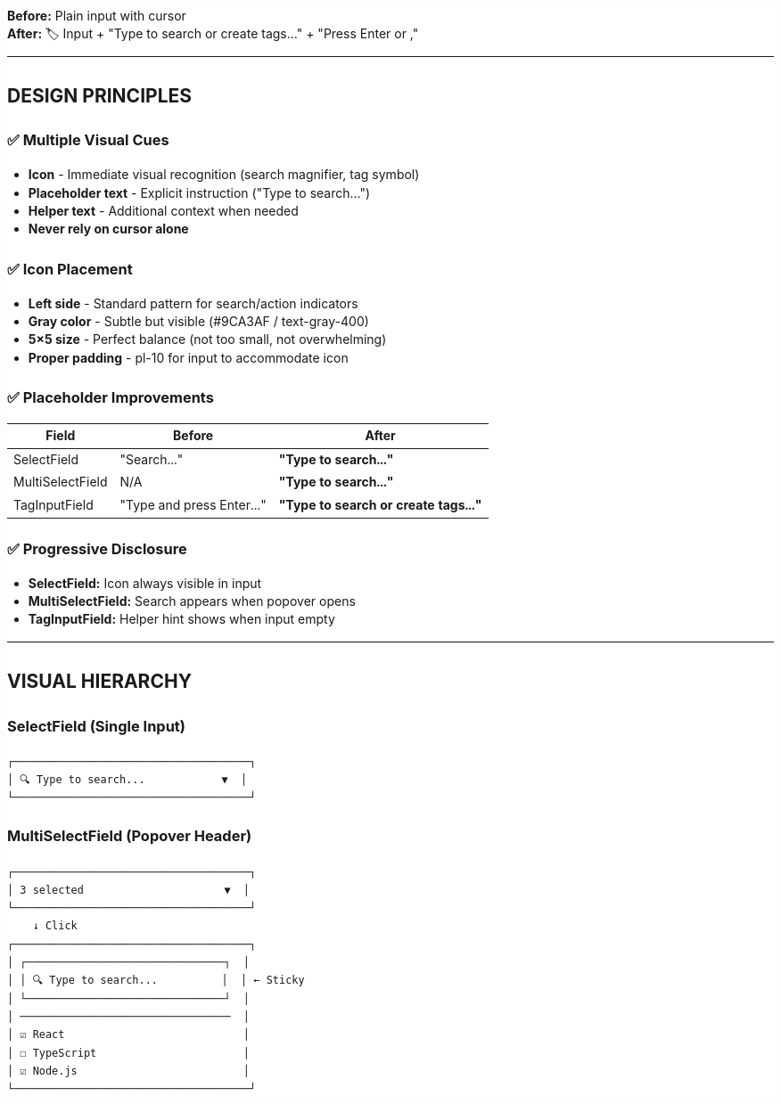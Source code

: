 **Before:** Plain input with cursor  
**After:** 🏷️ Input + "Type to search or create tags..." + "Press Enter or ,"

---

## DESIGN PRINCIPLES

### ✅ Multiple Visual Cues
- **Icon** - Immediate visual recognition (search magnifier, tag symbol)
- **Placeholder text** - Explicit instruction ("Type to search...")
- **Helper text** - Additional context when needed
- **Never rely on cursor alone**

### ✅ Icon Placement
- **Left side** - Standard pattern for search/action indicators
- **Gray color** - Subtle but visible (#9CA3AF / text-gray-400)
- **5×5 size** - Perfect balance (not too small, not overwhelming)
- **Proper padding** - pl-10 for input to accommodate icon

### ✅ Placeholder Improvements
| Field | Before | After |
|-------|--------|-------|
| SelectField | "Search..." | **"Type to search..."** |
| MultiSelectField | N/A | **"Type to search..."** |
| TagInputField | "Type and press Enter..." | **"Type to search or create tags..."** |

### ✅ Progressive Disclosure
- **SelectField:** Icon always visible in input
- **MultiSelectField:** Search appears when popover opens
- **TagInputField:** Helper hint shows when input empty

---

## VISUAL HIERARCHY

### SelectField (Single Input)
```
┌─────────────────────────────────────┐
│ 🔍 Type to search...            ▼  │
└─────────────────────────────────────┘
```

### MultiSelectField (Popover Header)
```
┌─────────────────────────────────────┐
│ 3 selected                      ▼  │
└─────────────────────────────────────┘
    ↓ Click
┌─────────────────────────────────────┐
│ ┌───────────────────────────────┐  │
│ │ 🔍 Type to search...          │  │ ← Sticky
│ └───────────────────────────────┘  │
│ ─────────────────────────────────  │
│ ☑ React                            │
│ ☐ TypeScript                       │
│ ☑ Node.js                          │
└─────────────────────────────────────┘
```
